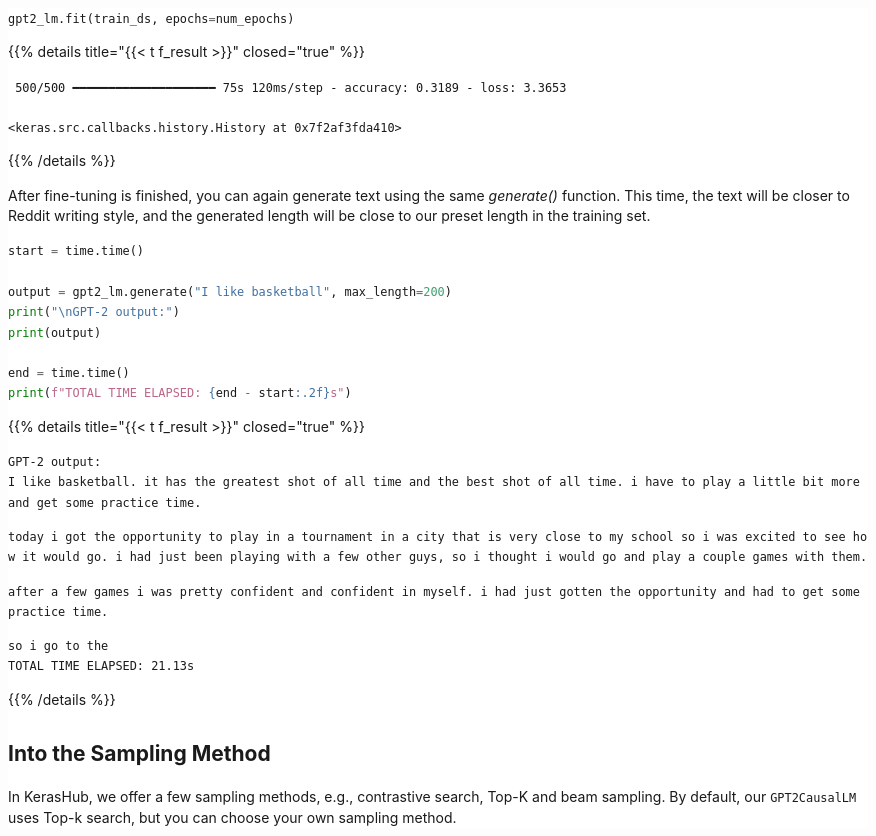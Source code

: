 ```python
gpt2_lm.fit(train_ds, epochs=num_epochs)
```

{{% details title="{{< t f_result >}}" closed="true" %}}

```plain
 500/500 ━━━━━━━━━━━━━━━━━━━━ 75s 120ms/step - accuracy: 0.3189 - loss: 3.3653

<keras.src.callbacks.history.History at 0x7f2af3fda410>
```

{{% /details %}}

After fine-tuning is finished, you can again generate text using the same _generate()_ function. This time, the text will be closer to Reddit writing style, and the generated length will be close to our preset length in the training set.

```python
start = time.time()

output = gpt2_lm.generate("I like basketball", max_length=200)
print("\nGPT-2 output:")
print(output)

end = time.time()
print(f"TOTAL TIME ELAPSED: {end - start:.2f}s")
```

{{% details title="{{< t f_result >}}" closed="true" %}}

```plain
GPT-2 output:
I like basketball. it has the greatest shot of all time and the best shot of all time. i have to play a little bit more and get some practice time.
```

```plain
today i got the opportunity to play in a tournament in a city that is very close to my school so i was excited to see how it would go. i had just been playing with a few other guys, so i thought i would go and play a couple games with them.
```

```plain
after a few games i was pretty confident and confident in myself. i had just gotten the opportunity and had to get some practice time.
```

```plain
so i go to the
TOTAL TIME ELAPSED: 21.13s
```

{{% /details %}}

## Into the Sampling Method

In KerasHub, we offer a few sampling methods, e.g., contrastive search, Top-K and beam sampling. By default, our `GPT2CausalLM` uses Top-k search, but you can choose your own sampling method.
